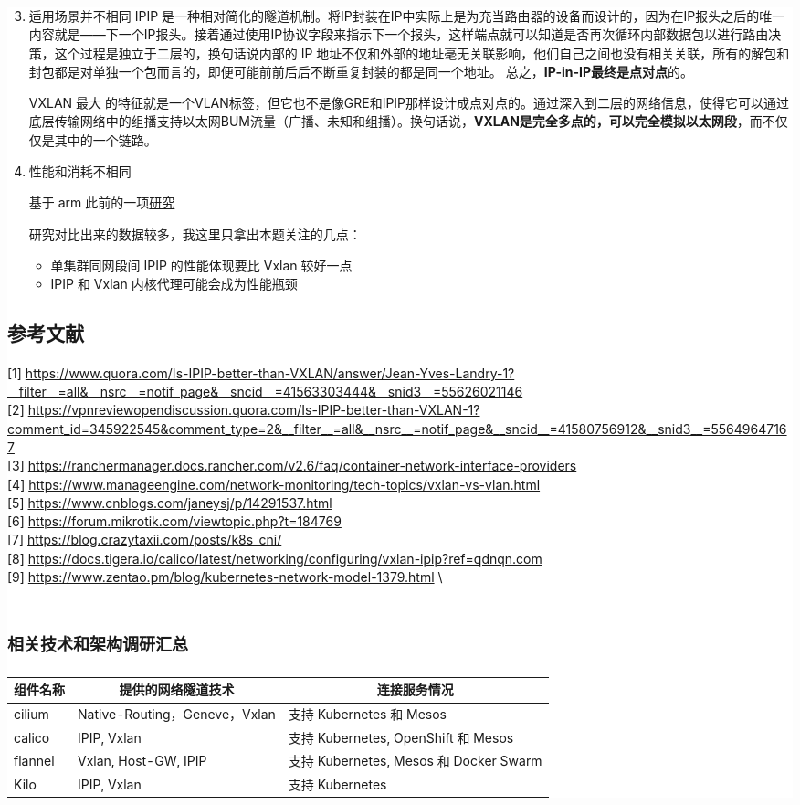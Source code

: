 3. 适用场景并不相同
    IPIP 是一种相对简化的隧道机制。将IP封装在IP中实际上是为充当路由器的设备而设计的，因为在IP报头之后的唯一内容就是——下一个IP报头。接着通过使用IP协议字段来指示下一个报头，这样端点就可以知道是否再次循环内部数据包以进行路由决策，这个过程是独立于二层的，换句话说内部的 IP 地址不仅和外部的地址毫无关联影响，他们自己之间也没有相关关联，所有的解包和封包都是对单独一个包而言的，即便可能前前后后不断重复封装的都是同一个地址。
    总之，**IP-in-IP最终是点对点**的。

    VXLAN 最大 的特征就是一个VLAN标签，但它也不是像GRE和IPIP那样设计成点对点的。通过深入到二层的网络信息，使得它可以通过底层传输网络中的组播支持以太网BUM流量（广播、未知和组播）。换句话说，**VXLAN是完全多点的，可以完全模拟以太网段**，而不仅仅是其中的一个链路。

4. 性能和消耗不相同

    基于 arm 此前的一项[研究](https://static.linaro.org/connect/lvc20/presentations/LVC20-115-0.pdf)

    研究对比出来的数据较多，我这里只拿出本题关注的几点：
    * 单集群同网段间 IPIP 的性能体现要比 Vxlan 较好一点
    * IPIP 和 Vxlan 内核代理可能会成为性能瓶颈

## 参考文献
[1] https://www.quora.com/Is-IPIP-better-than-VXLAN/answer/Jean-Yves-Landry-1?__filter__=all&__nsrc__=notif_page&__sncid__=41563303444&__snid3__=55626021146  \
[2] https://vpnreviewopendiscussion.quora.com/Is-IPIP-better-than-VXLAN-1?comment_id=345922545&comment_type=2&__filter__=all&__nsrc__=notif_page&__sncid__=41580756912&__snid3__=55649647167   \
[3] https://ranchermanager.docs.rancher.com/v2.6/faq/container-network-interface-providers  \
[4] https://www.manageengine.com/network-monitoring/tech-topics/vxlan-vs-vlan.html   \
[5] https://www.cnblogs.com/janeysj/p/14291537.html   \
[6] https://forum.mikrotik.com/viewtopic.php?t=184769   \
[7] https://blog.crazytaxii.com/posts/k8s_cni/   \
[8] https://docs.tigera.io/calico/latest/networking/configuring/vxlan-ipip?ref=qdnqn.com   \
[9] https://www.zentao.pm/blog/kubernetes-network-model-1379.html   \


# <font size ='4'>相关技术和架构调研汇总</font>

| 组件名称 | 提供的网络隧道技术 | 连接服务情况 |
| --- | --- | --- |
| cilium | Native-Routing，Geneve，Vxlan | 支持 Kubernetes 和 Mesos |
| calico | IPIP, Vxlan | 支持 Kubernetes, OpenShift 和 Mesos |
| flannel | Vxlan, Host-GW, IPIP | 支持 Kubernetes, Mesos 和 Docker Swarm |
| Kilo | IPIP, Vxlan | 支持 Kubernetes |
